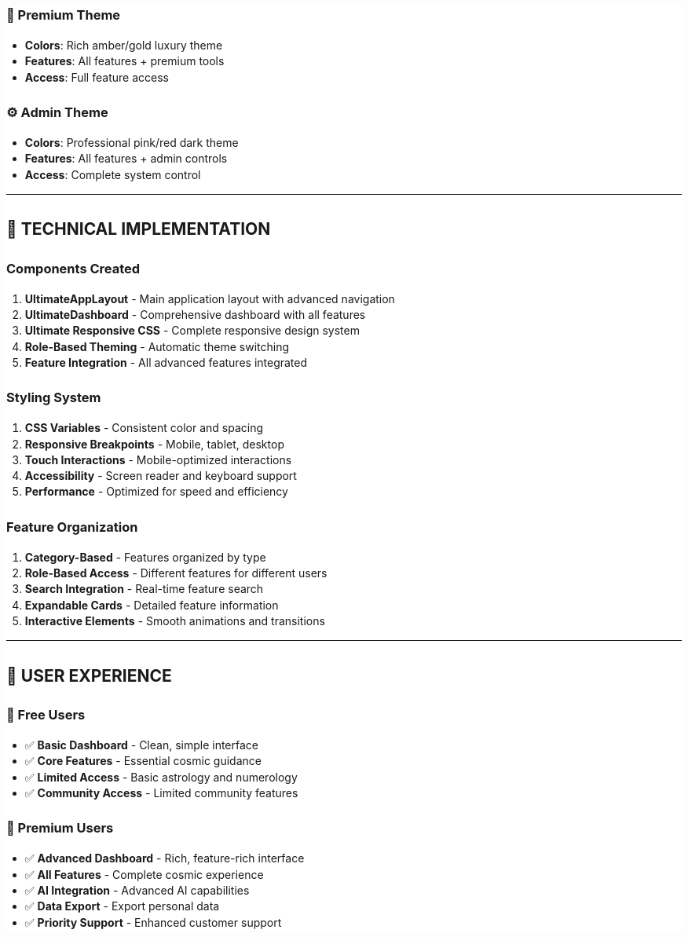### **👑 Premium Theme**
- **Colors**: Rich amber/gold luxury theme
- **Features**: All features + premium tools
- **Access**: Full feature access

### **⚙️ Admin Theme**
- **Colors**: Professional pink/red dark theme
- **Features**: All features + admin controls
- **Access**: Complete system control

---

## 🔧 **TECHNICAL IMPLEMENTATION**

### **Components Created**
1. **UltimateAppLayout** - Main application layout with advanced navigation
2. **UltimateDashboard** - Comprehensive dashboard with all features
3. **Ultimate Responsive CSS** - Complete responsive design system
4. **Role-Based Theming** - Automatic theme switching
5. **Feature Integration** - All advanced features integrated

### **Styling System**
1. **CSS Variables** - Consistent color and spacing
2. **Responsive Breakpoints** - Mobile, tablet, desktop
3. **Touch Interactions** - Mobile-optimized interactions
4. **Accessibility** - Screen reader and keyboard support
5. **Performance** - Optimized for speed and efficiency

### **Feature Organization**
1. **Category-Based** - Features organized by type
2. **Role-Based Access** - Different features for different users
3. **Search Integration** - Real-time feature search
4. **Expandable Cards** - Detailed feature information
5. **Interactive Elements** - Smooth animations and transitions

---

## 🎯 **USER EXPERIENCE**

### **👤 Free Users**
- ✅ **Basic Dashboard** - Clean, simple interface
- ✅ **Core Features** - Essential cosmic guidance
- ✅ **Limited Access** - Basic astrology and numerology
- ✅ **Community Access** - Limited community features

### **👑 Premium Users**
- ✅ **Advanced Dashboard** - Rich, feature-rich interface
- ✅ **All Features** - Complete cosmic experience
- ✅ **AI Integration** - Advanced AI capabilities
- ✅ **Data Export** - Export personal data
- ✅ **Priority Support** - Enhanced customer support
